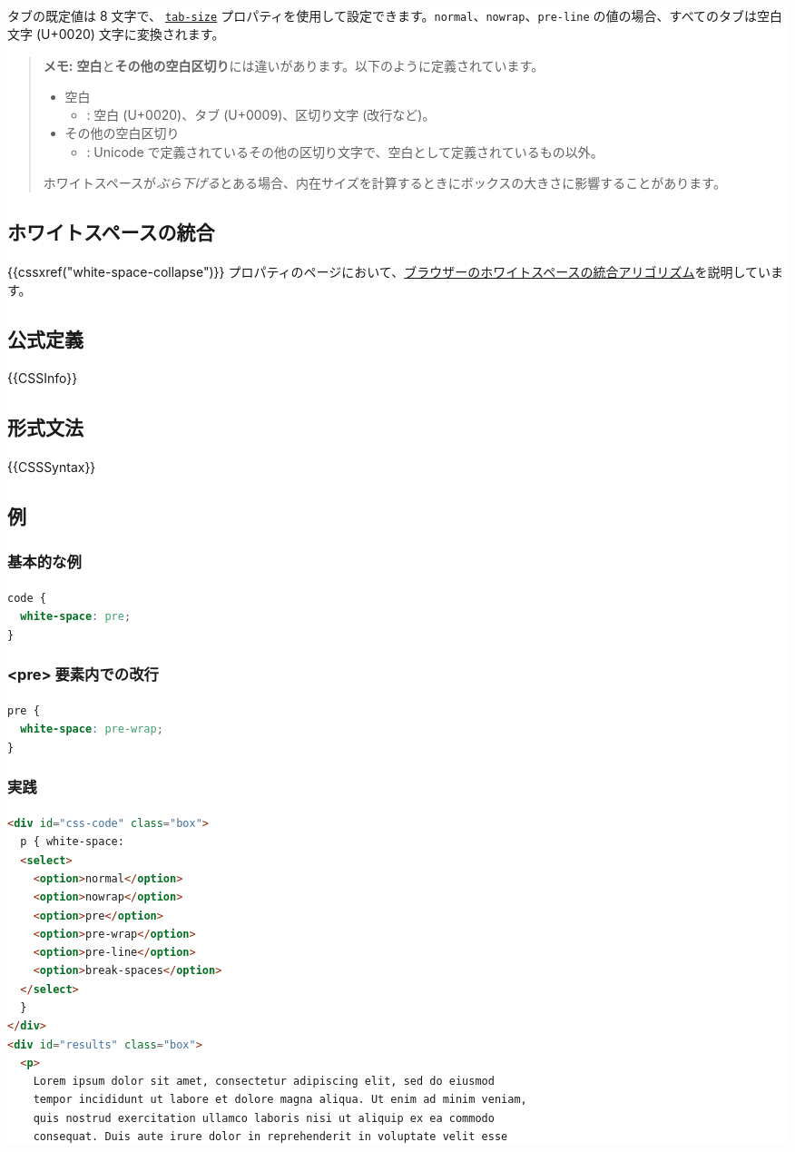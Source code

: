 
タブの既定値は 8 文字で、 [`tab-size`](/ja/docs/Web/CSS/tab-size) プロパティを使用して設定できます。`normal`、`nowrap`、`pre-line` の値の場合、すべてのタブは空白文字 (U+0020) 文字に変換されます。

> **メモ:** **空白**と**その他の空白区切り**には違いがあります。以下のように定義されています。
>
> - 空白
>   - : 空白 (U+0020)、タブ (U+0009)、区切り文字 (改行など)。
> - その他の空白区切り
>   - : Unicode で定義されているその他の区切り文字で、空白として定義されているもの以外。
>
> ホワイトスペースが*ぶら下げる*とある場合、内在サイズを計算するときにボックスの大きさに影響することがあります。

## ホワイトスペースの統合

{{cssxref("white-space-collapse")}} プロパティのページにおいて、[ブラウザーのホワイトスペースの統合アリゴリズム](/ja/docs/Web/CSS/white-space-collapse#ホワイトスペースの統合)を説明しています。

## 公式定義

{{CSSInfo}}

## 形式文法

{{CSSSyntax}}

## 例

### 基本的な例

```css
code {
  white-space: pre;
}
```

### \<pre> 要素内での改行

```css
pre {
  white-space: pre-wrap;
}
```

### 実践

```html hidden
<div id="css-code" class="box">
  p { white-space:
  <select>
    <option>normal</option>
    <option>nowrap</option>
    <option>pre</option>
    <option>pre-wrap</option>
    <option>pre-line</option>
    <option>break-spaces</option>
  </select>
  }
</div>
<div id="results" class="box">
  <p>
    Lorem ipsum dolor sit amet, consectetur adipiscing elit, sed do eiusmod
    tempor incididunt ut labore et dolore magna aliqua. Ut enim ad minim veniam,
    quis nostrud exercitation ullamco laboris nisi ut aliquip ex ea commodo
    consequat. Duis aute irure dolor in reprehenderit in voluptate velit esse
```